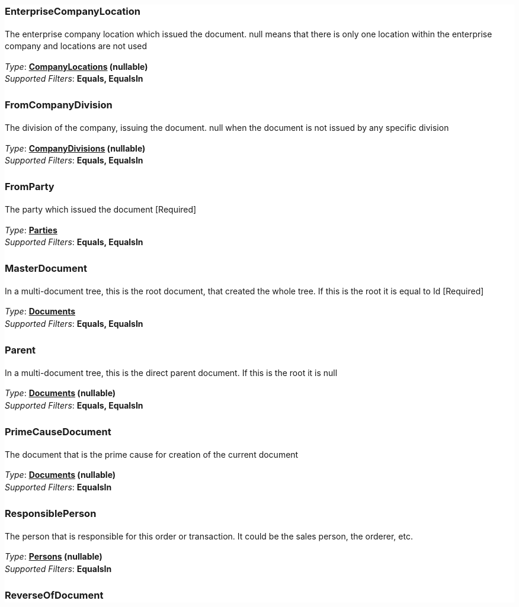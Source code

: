 ### EnterpriseCompanyLocation

The enterprise company location which issued the document. null means that there is only one location within the enterprise company and locations are not used

_Type_: **[CompanyLocations](General.Contacts.CompanyLocations.md) (nullable)**  
_Supported Filters_: **Equals, EqualsIn**  

### FromCompanyDivision

The division of the company, issuing the document. null when the document is not issued by any specific division

_Type_: **[CompanyDivisions](General.Contacts.CompanyDivisions.md) (nullable)**  
_Supported Filters_: **Equals, EqualsIn**  

### FromParty

The party which issued the document [Required]

_Type_: **[Parties](General.Contacts.Parties.md)**  
_Supported Filters_: **Equals, EqualsIn**  

### MasterDocument

In a multi-document tree, this is the root document, that created the whole tree. If this is the root it is equal to Id [Required]

_Type_: **[Documents](General.Documents.md)**  
_Supported Filters_: **Equals, EqualsIn**  

### Parent

In a multi-document tree, this is the direct parent document. If this is the root it is null

_Type_: **[Documents](General.Documents.md) (nullable)**  
_Supported Filters_: **Equals, EqualsIn**  

### PrimeCauseDocument

The document that is the prime cause for creation of the current document

_Type_: **[Documents](General.Documents.md) (nullable)**  
_Supported Filters_: **EqualsIn**  

### ResponsiblePerson

The person that is responsible for this order or transaction. It could be the sales person, the orderer, etc.

_Type_: **[Persons](General.Contacts.Persons.md) (nullable)**  
_Supported Filters_: **EqualsIn**  

### ReverseOfDocument
